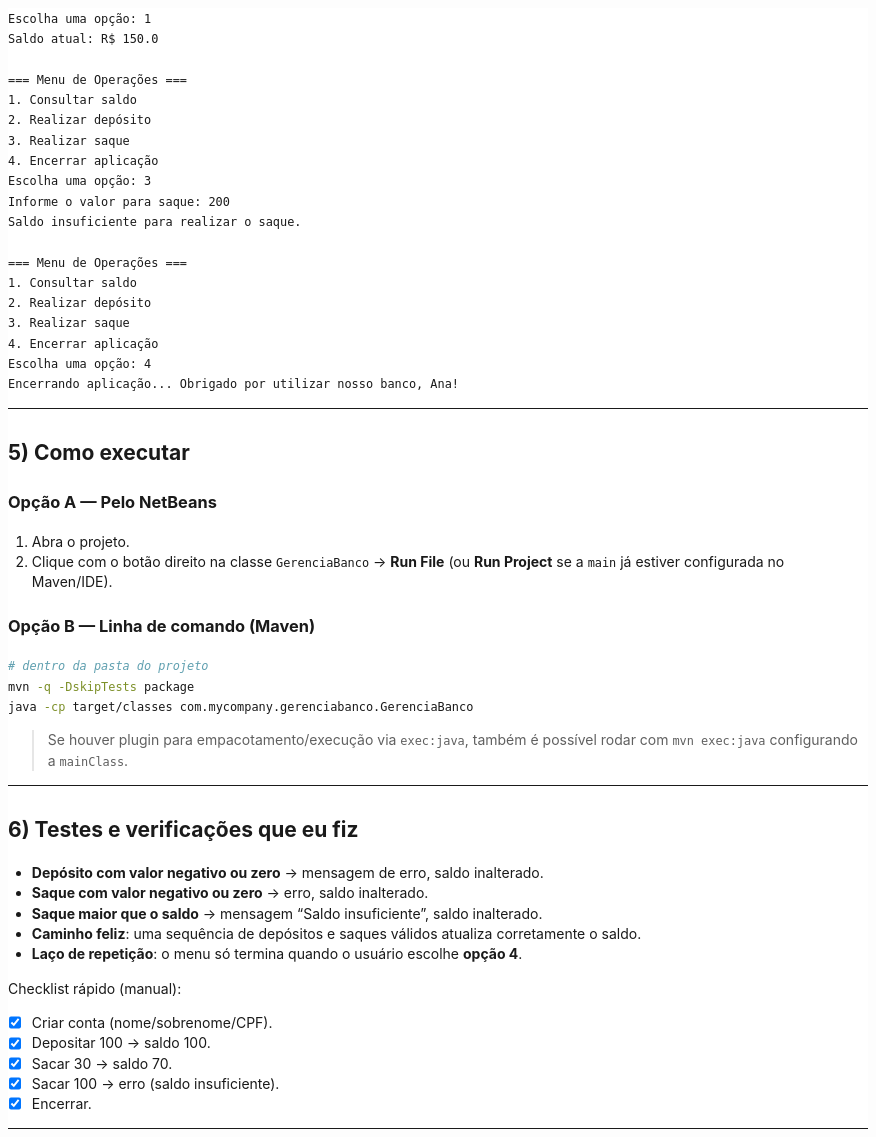 ```text
Escolha uma opção: 1
Saldo atual: R$ 150.0

=== Menu de Operações ===
1. Consultar saldo
2. Realizar depósito
3. Realizar saque
4. Encerrar aplicação
Escolha uma opção: 3
Informe o valor para saque: 200
Saldo insuficiente para realizar o saque.

=== Menu de Operações ===
1. Consultar saldo
2. Realizar depósito
3. Realizar saque
4. Encerrar aplicação
Escolha uma opção: 4
Encerrando aplicação... Obrigado por utilizar nosso banco, Ana!
```

---

## 5) Como executar

### Opção A — Pelo NetBeans
1. Abra o projeto.  
2. Clique com o botão direito na classe `GerenciaBanco` → **Run File** (ou **Run Project** se a `main` já estiver configurada no Maven/IDE).

### Opção B — Linha de comando (Maven)
```bash
# dentro da pasta do projeto
mvn -q -DskipTests package
java -cp target/classes com.mycompany.gerenciabanco.GerenciaBanco
```
> Se houver plugin para empacotamento/execução via `exec:java`, também é possível rodar com `mvn exec:java` configurando a `mainClass`.

---

## 6) Testes e verificações que eu fiz

- **Depósito com valor negativo ou zero** → mensagem de erro, saldo inalterado.  
- **Saque com valor negativo ou zero** → erro, saldo inalterado.  
- **Saque maior que o saldo** → mensagem “Saldo insuficiente”, saldo inalterado.  
- **Caminho feliz**: uma sequência de depósitos e saques válidos atualiza corretamente o saldo.  
- **Laço de repetição**: o menu só termina quando o usuário escolhe **opção 4**.

Checklist rápido (manual):
- [x] Criar conta (nome/sobrenome/CPF).  
- [x] Depositar 100 → saldo 100.  
- [x] Sacar 30 → saldo 70.  
- [x] Sacar 100 → erro (saldo insuficiente).  
- [x] Encerrar.

---